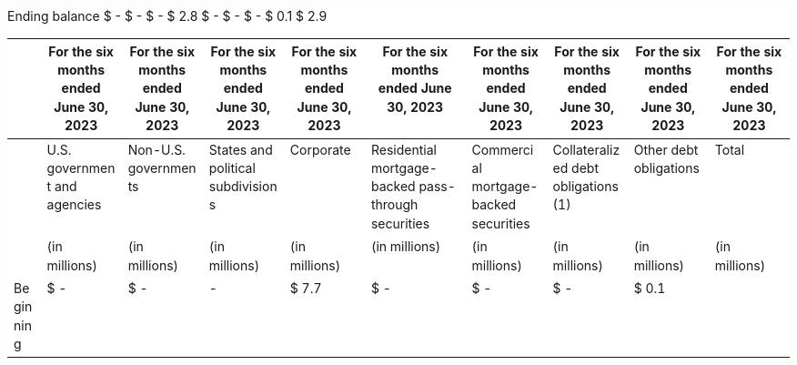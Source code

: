<tr>
<td>Ending balance</td>
<td>$ -</td>
<td>$ -</td>
<td>$ -</td>
<td>$ 2.8</td>
<td>$ -</td>
<td>$ -</td>
<td>$ -</td>
<td>$ 0.1</td>
<td>$ 2.9</td>
</tr>
</tbody>
</table>
<table>
<thead>
<tr>
<th></th>
<th>For the six months ended June 30, 2023</th>
<th>For the six months ended June 30, 2023</th>
<th>For the six months ended June 30, 2023</th>
<th>For the six months ended June 30, 2023</th>
<th>For the six months ended June 30, 2023</th>
<th>For the six months ended June 30, 2023</th>
<th>For the six months ended June 30, 2023</th>
<th>For the six months ended June 30, 2023</th>
<th>For the six months ended June 30, 2023</th>
</tr>
</thead>
<tbody>
<tr>
<td></td>
<td>U.S. government and agencies</td>
<td>Non-U.S. governments</td>
<td>States and political subdivisions</td>
<td>Corporate</td>
<td>Residential mortgage- backed pass- through securities</td>
<td>Commercial mortgage- backed securities</td>
<td>Collateralized debt obligations (1)</td>
<td>Other debt obligations</td>
<td>Total</td>
</tr>
<tr>
<td></td>
<td>(in millions)</td>
<td>(in millions)</td>
<td>(in millions)</td>
<td>(in millions)</td>
<td>(in millions)</td>
<td>(in millions)</td>
<td>(in millions)</td>
<td>(in millions)</td>
<td>(in millions)</td>
</tr>
<tr>
<td>Beginning</td>
<td>$ -</td>
<td>$ -</td>
<td>-</td>
<td>$ 7.7</td>
<td>$ -</td>
<td>$ -</td>
<td>$ -</td>
<td>$ 0.1</td>